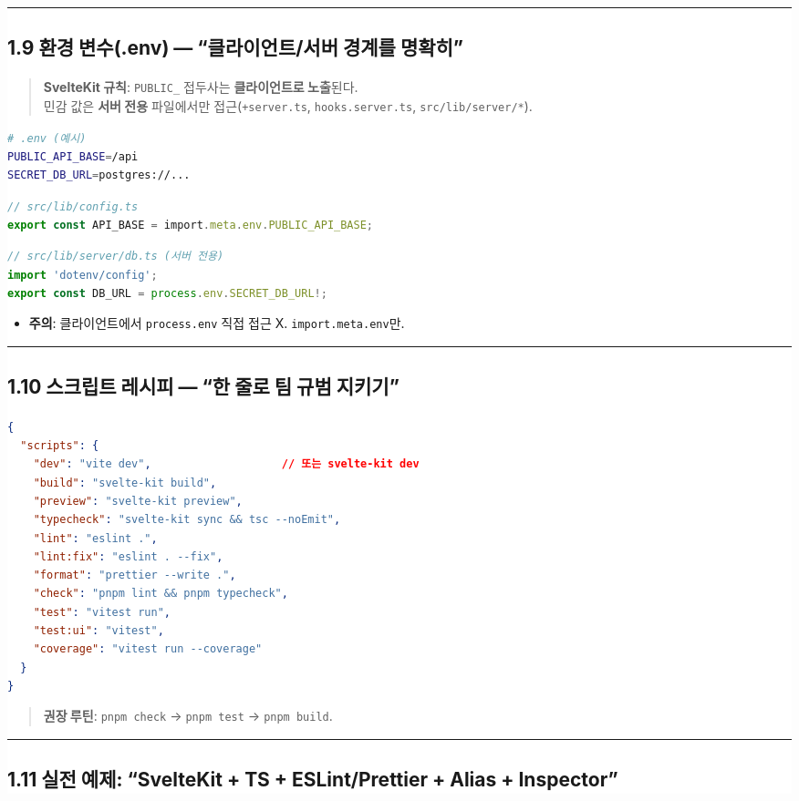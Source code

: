 ```json
```

---

## 1.9 환경 변수(.env) — “클라이언트/서버 경계를 명확히”

> **SvelteKit 규칙**: `PUBLIC_` 접두사는 **클라이언트로 노출**된다.  
> 민감 값은 **서버 전용** 파일에서만 접근(`+server.ts`, `hooks.server.ts`, `src/lib/server/*`).

```bash
# .env (예시)
PUBLIC_API_BASE=/api
SECRET_DB_URL=postgres://...
```

```ts
// src/lib/config.ts
export const API_BASE = import.meta.env.PUBLIC_API_BASE;
```

```ts
// src/lib/server/db.ts (서버 전용)
import 'dotenv/config';
export const DB_URL = process.env.SECRET_DB_URL!;
```

- **주의**: 클라이언트에서 `process.env` 직접 접근 X. `import.meta.env`만.

---

## 1.10 스크립트 레시피 — “한 줄로 팀 규범 지키기”

```json
{
  "scripts": {
    "dev": "vite dev",                    // 또는 svelte-kit dev
    "build": "svelte-kit build",
    "preview": "svelte-kit preview",
    "typecheck": "svelte-kit sync && tsc --noEmit",
    "lint": "eslint .",
    "lint:fix": "eslint . --fix",
    "format": "prettier --write .",
    "check": "pnpm lint && pnpm typecheck",
    "test": "vitest run",
    "test:ui": "vitest",
    "coverage": "vitest run --coverage"
  }
}
```

> **권장 루틴**: `pnpm check` → `pnpm test` → `pnpm build`.

---

## 1.11 실전 예제: “SvelteKit + TS + ESLint/Prettier + Alias + Inspector”
